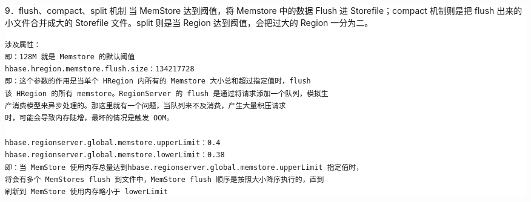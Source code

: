 9．flush、compact、split 机制 
当 MemStore 达到阈值，将 Memstore 中的数据 Flush 进 Storefile；compact 机制则是把 flush 
出来的小文件合并成大的 Storefile 文件。split 则是当 Region 达到阈值，会把过大的 Region 
一分为二。 
```
涉及属性： 
即：128M 就是 Memstore 的默认阈值 
hbase.hregion.memstore.flush.size：134217728 
即：这个参数的作用是当单个 HRegion 内所有的 Memstore 大小总和超过指定值时，flush 
该 HRegion 的所有 memstore。RegionServer 的 flush 是通过将请求添加一个队列，模拟生 
产消费模型来异步处理的。那这里就有一个问题，当队列来不及消费，产生大量积压请求 
时，可能会导致内存陡增，最坏的情况是触发 OOM。 

hbase.regionserver.global.memstore.upperLimit：0.4 
hbase.regionserver.global.memstore.lowerLimit：0.38 
即：当 MemStore 使用内存总量达到hbase.regionserver.global.memstore.upperLimit 指定值时，
将会有多个 MemStores flush 到文件中，MemStore flush 顺序是按照大小降序执行的，直到 
刷新到 MemStore 使用内存略小于 lowerLimit
```

